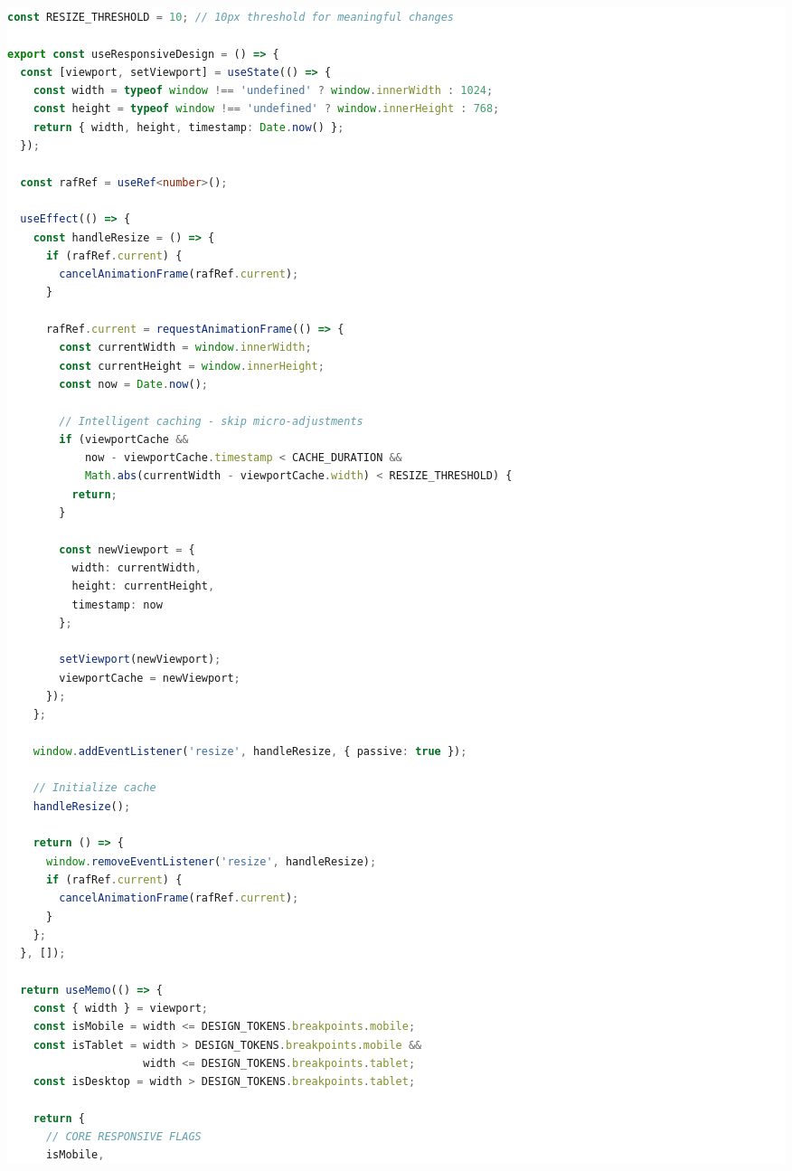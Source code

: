 ```typescript
const RESIZE_THRESHOLD = 10; // 10px threshold for meaningful changes

export const useResponsiveDesign = () => {
  const [viewport, setViewport] = useState(() => {
    const width = typeof window !== 'undefined' ? window.innerWidth : 1024;
    const height = typeof window !== 'undefined' ? window.innerHeight : 768;
    return { width, height, timestamp: Date.now() };
  });

  const rafRef = useRef<number>();

  useEffect(() => {
    const handleResize = () => {
      if (rafRef.current) {
        cancelAnimationFrame(rafRef.current);
      }

      rafRef.current = requestAnimationFrame(() => {
        const currentWidth = window.innerWidth;
        const currentHeight = window.innerHeight;
        const now = Date.now();
        
        // Intelligent caching - skip micro-adjustments
        if (viewportCache &&
            now - viewportCache.timestamp < CACHE_DURATION &&
            Math.abs(currentWidth - viewportCache.width) < RESIZE_THRESHOLD) {
          return;
        }
        
        const newViewport = { 
          width: currentWidth, 
          height: currentHeight, 
          timestamp: now 
        };
        
        setViewport(newViewport);
        viewportCache = newViewport;
      });
    };

    window.addEventListener('resize', handleResize, { passive: true });
    
    // Initialize cache
    handleResize();

    return () => {
      window.removeEventListener('resize', handleResize);
      if (rafRef.current) {
        cancelAnimationFrame(rafRef.current);
      }
    };
  }, []);

  return useMemo(() => {
    const { width } = viewport;
    const isMobile = width <= DESIGN_TOKENS.breakpoints.mobile;
    const isTablet = width > DESIGN_TOKENS.breakpoints.mobile && 
                     width <= DESIGN_TOKENS.breakpoints.tablet;
    const isDesktop = width > DESIGN_TOKENS.breakpoints.tablet;

    return {
      // CORE RESPONSIVE FLAGS
      isMobile,
```